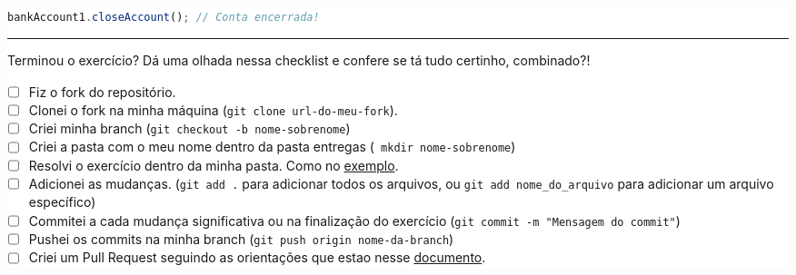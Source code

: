 ```javascript
bankAccount1.closeAccount(); // Conta encerrada!
```

---

Terminou o exercício? Dá uma olhada nessa checklist e confere se tá tudo certinho, combinado?!

- [ ] Fiz o fork do repositório.
- [ ] Clonei o fork na minha máquina (`git clone url-do-meu-fork`).
- [ ] Criei minha branch (` git checkout -b nome-sobrenome `)
- [ ] Criei a pasta com o meu nome dentro da pasta entregas (` mkdir nome-sobrenome`)
- [ ] Resolvi o exercício dentro da minha pasta. Como no [exemplo](/on21-imersao-js-S1-TDD/exercicios/para-casa/entregas/exemplo-nome-sobrenome/).
- [ ] Adicionei as mudanças. (`git add .` para adicionar todos os arquivos, ou `git add nome_do_arquivo` para adicionar um arquivo específico)
- [ ] Commitei a cada mudança significativa ou na finalização do exercício (`git commit -m "Mensagem do commit"`)
- [ ] Pushei os commits na minha branch (`git push origin nome-da-branch`)
- [ ] Criei um Pull Request seguindo as orientações que estao nesse [documento](/on21-imersao-js-S1-TDD/exercicios/para-casa/instrucoes-pull-request.md).